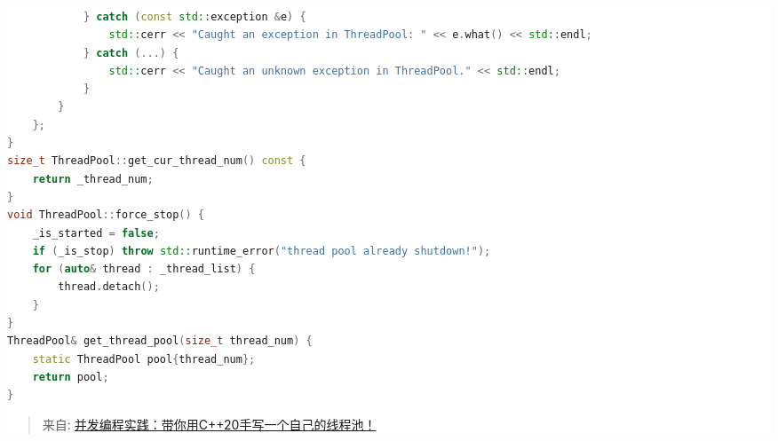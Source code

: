 ```cpp
            } catch (const std::exception &e) {
                std::cerr << "Caught an exception in ThreadPool: " << e.what() << std::endl;
            } catch (...) {
                std::cerr << "Caught an unknown exception in ThreadPool." << std::endl;
            }
        }
    };
}
size_t ThreadPool::get_cur_thread_num() const {
    return _thread_num;
}
void ThreadPool::force_stop() {
    _is_started = false;
    if (_is_stop) throw std::runtime_error("thread pool already shutdown!");
    for (auto& thread : _thread_list) {
        thread.detach();
    }
}
ThreadPool& get_thread_pool(size_t thread_num) {
    static ThreadPool pool{thread_num};
    return pool;
}
```

  


> 来自: [并发编程实践：带你用C++20手写一个自己的线程池！](https://mp.weixin.qq.com/s?src=11&timestamp=1740586674&ver=5836&signature=XxJW7zAig5KrwwdlMzka0Kkcu9A5e9Z6G8O9ul3AdpXI2zcjQRZyJpEk3LWlkLtGzD1gBUQuBx4PmoYMdlk1kgbLwzzTQoww5BfkUQsB6SHQQXi650Lvn2hobnG3sNsZ&new=1)
>

